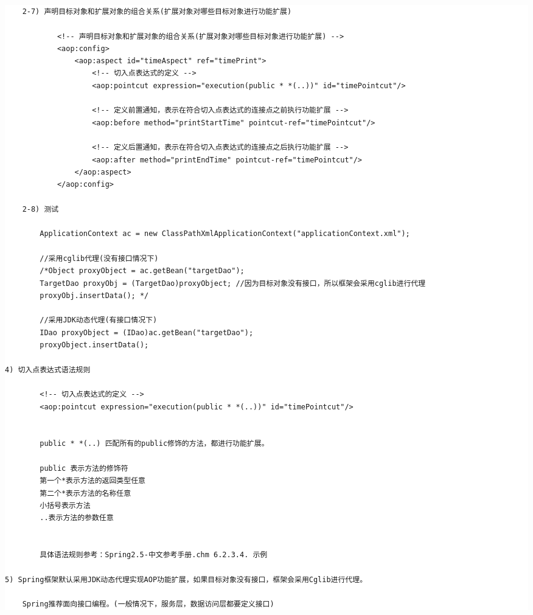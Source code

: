 		2-7) 声明目标对象和扩展对象的组合关系(扩展对象对哪些目标对象进行功能扩展)
		
				<!-- 声明目标对象和扩展对象的组合关系(扩展对象对哪些目标对象进行功能扩展) -->
				<aop:config>
					<aop:aspect id="timeAspect" ref="timePrint">
						<!-- 切入点表达式的定义 -->
						<aop:pointcut expression="execution(public * *(..))" id="timePointcut"/>
						
						<!-- 定义前置通知，表示在符合切入点表达式的连接点之前执行功能扩展 -->
						<aop:before method="printStartTime" pointcut-ref="timePointcut"/>
						
						<!-- 定义后置通知，表示在符合切入点表达式的连接点之后执行功能扩展 -->
						<aop:after method="printEndTime" pointcut-ref="timePointcut"/>
					</aop:aspect>
				</aop:config>
			
		2-8) 测试
		
			ApplicationContext ac = new ClassPathXmlApplicationContext("applicationContext.xml");
		
			//采用cglib代理(没有接口情况下)
			/*Object proxyObject = ac.getBean("targetDao"); 
			TargetDao proxyObj = (TargetDao)proxyObject; //因为目标对象没有接口，所以框架会采用cglib进行代理
			proxyObj.insertData(); */
			
			//采用JDK动态代理(有接口情况下)
			IDao proxyObject = (IDao)ac.getBean("targetDao");
			proxyObject.insertData();	
			
	4) 切入点表达式语法规则
	
			<!-- 切入点表达式的定义 -->
			<aop:pointcut expression="execution(public * *(..))" id="timePointcut"/>	
			
			
			public * *(..) 匹配所有的public修饰的方法，都进行功能扩展。
			
			public 表示方法的修饰符
			第一个*表示方法的返回类型任意
			第二个*表示方法的名称任意
			小括号表示方法
			..表示方法的参数任意
			
			
			具体语法规则参考：Spring2.5-中文参考手册.chm 6.2.3.4. 示例
			
	5) Spring框架默认采用JDK动态代理实现AOP功能扩展，如果目标对象没有接口，框架会采用Cglib进行代理。	
	
		Spring推荐面向接口编程。(一般情况下，服务层，数据访问层都要定义接口)	
			
			
			
			
			
			
			
			
			
			
			
			
			
			
			
				